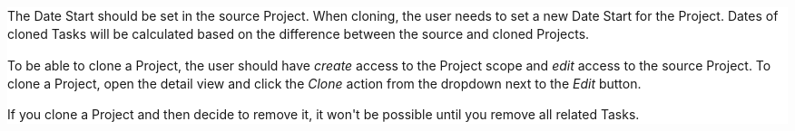 The Date Start should be set in the source Project. When cloning, the user needs to set a new Date Start for the Project. Dates of cloned Tasks will be calculated based on the difference between the source and cloned Projects.

To be able to clone a Project, the user should have *create* access to the Project scope and *edit* access to the source Project. To clone a Project, open the detail view and click the *Clone* action from the dropdown next to the *Edit* button.

If you clone a Project and then decide to remove it, it won't be possible until you remove all related Tasks.
